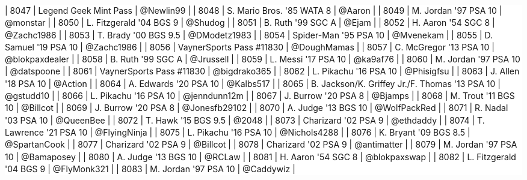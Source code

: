 | 8047 | Legend Geek Mint Pass | \@Newlin99 |
| 8048 | S. Mario Bros. &#039;85 WATA 8 | \@Aaron |
| 8049 | M. Jordan &#039;97 PSA 10 | \@monstar |
| 8050 | L. Fitzgerald &#039;04 BGS 9 | \@Shudog |
| 8051 | B. Ruth &#039;99 SGC A | \@Ejam |
| 8052 | H. Aaron &#039;54 SGC 8 | \@Zachc1986 |
| 8053 | T. Brady &#039;00 BGS 9.5 | \@DModetz1983 |
| 8054 | Spider-Man &#039;95 PSA 10 | \@Mvenekam |
| 8055 | D. Samuel &#039;19 PSA 10 | \@Zachc1986 |
| 8056 | VaynerSports Pass #11830 | \@DoughMamas |
| 8057 | C. McGregor &#039;13 PSA 10 | \@blokpaxdealer |
| 8058 | B. Ruth &#039;99 SGC A | \@Jrussell |
| 8059 | L. Messi &#039;17 PSA 10 | \@ka9af76 |
| 8060 | M. Jordan &#039;97 PSA 10 | \@datspoone |
| 8061 | VaynerSports Pass #11830 | \@bigdrako365 |
| 8062 | L. Pikachu &#039;16 PSA 10 | \@Phisigfsu |
| 8063 | J. Allen &#039;18 PSA 10 | \@Action |
| 8064 | A. Edwards &#039;20 PSA 10 | \@Kalbs517 |
| 8065 | B. Jackson/K. Griffey Jr./F. Thomas &#039;13 PSA 10 | \@gstudd10 |
| 8066 | L. Pikachu &#039;16 PSA 10 | \@jenndunn12m |
| 8067 | J. Burrow &#039;20 PSA 8 | \@Bjamps |
| 8068 | M. Trout &#039;11 BGS 10 | \@Billcot |
| 8069 | J. Burrow &#039;20 PSA 8 | \@Jonesfb29102 |
| 8070 | A. Judge &#039;13 BGS 10 | \@WolfPackRed |
| 8071 | R. Nadal &#039;03 PSA 10 | \@QueenBee |
| 8072 | T. Hawk &#039;15 BGS 9.5 | \@2048 |
| 8073 | Charizard &#039;02 PSA 9 | \@ethdaddy |
| 8074 | T. Lawrence &#039;21 PSA 10 | \@FlyingNinja |
| 8075 | L. Pikachu &#039;16 PSA 10 | \@Nichols4288 |
| 8076 | K. Bryant &#039;09 BGS 8.5 | \@SpartanCook |
| 8077 | Charizard &#039;02 PSA 9 | \@Billcot |
| 8078 | Charizard &#039;02 PSA 9 | \@antimatter |
| 8079 | M. Jordan &#039;97 PSA 10 | \@Bamaposey |
| 8080 | A. Judge &#039;13 BGS 10 | \@RCLaw |
| 8081 | H. Aaron &#039;54 SGC 8 | \@blokpaxswap |
| 8082 | L. Fitzgerald &#039;04 BGS 9 | \@FlyMonk321 |
| 8083 | M. Jordan &#039;97 PSA 10 | \@Caddywiz |